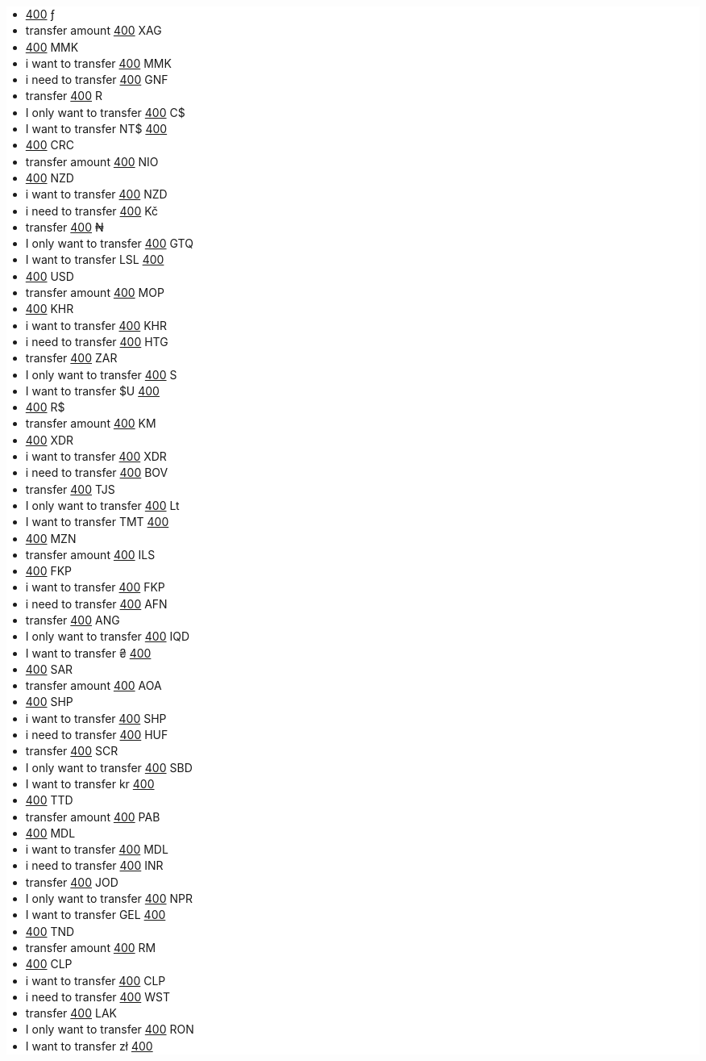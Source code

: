 - [400](amount_transfer) ƒ
- transfer amount [400](amount_transfer) XAG
- [400](amount_transfer) MMK
- i want to transfer [400](amount_transfer) MMK
- i need to transfer [400](amount_transfer) GNF
- transfer [400](amount_transfer) R
- I only want to transfer [400](amount_transfer) C$
- I want to transfer NT$ [400](amount_transfer)
- [400](amount_transfer) CRC
- transfer amount [400](amount_transfer) NIO
- [400](amount_transfer) NZD
- i want to transfer [400](amount_transfer) NZD
- i need to transfer [400](amount_transfer) Kč
- transfer [400](amount_transfer) ₦
- I only want to transfer [400](amount_transfer) GTQ
- I want to transfer LSL [400](amount_transfer)
- [400](amount_transfer) USD
- transfer amount [400](amount_transfer) MOP
- [400](amount_transfer) KHR
- i want to transfer [400](amount_transfer) KHR
- i need to transfer [400](amount_transfer) HTG
- transfer [400](amount_transfer) ZAR
- I only want to transfer [400](amount_transfer) S
- I want to transfer $U [400](amount_transfer)
- [400](amount_transfer) R$
- transfer amount [400](amount_transfer) KM
- [400](amount_transfer) XDR
- i want to transfer [400](amount_transfer) XDR
- i need to transfer [400](amount_transfer) BOV
- transfer [400](amount_transfer) TJS
- I only want to transfer [400](amount_transfer) Lt
- I want to transfer TMT [400](amount_transfer)
- [400](amount_transfer) MZN
- transfer amount [400](amount_transfer) ILS
- [400](amount_transfer) FKP
- i want to transfer [400](amount_transfer) FKP
- i need to transfer [400](amount_transfer) AFN
- transfer [400](amount_transfer) ANG
- I only want to transfer [400](amount_transfer) IQD
- I want to transfer ₴ [400](amount_transfer)
- [400](amount_transfer) SAR
- transfer amount [400](amount_transfer) AOA
- [400](amount_transfer) SHP
- i want to transfer [400](amount_transfer) SHP
- i need to transfer [400](amount_transfer) HUF
- transfer [400](amount_transfer) SCR
- I only want to transfer [400](amount_transfer) SBD
- I want to transfer kr [400](amount_transfer)
- [400](amount_transfer) TTD
- transfer amount [400](amount_transfer) PAB
- [400](amount_transfer) MDL
- i want to transfer [400](amount_transfer) MDL
- i need to transfer [400](amount_transfer) INR
- transfer [400](amount_transfer) JOD
- I only want to transfer [400](amount_transfer) NPR
- I want to transfer GEL [400](amount_transfer)
- [400](amount_transfer) TND
- transfer amount [400](amount_transfer) RM
- [400](amount_transfer) CLP
- i want to transfer [400](amount_transfer) CLP
- i need to transfer [400](amount_transfer) WST
- transfer [400](amount_transfer) LAK
- I only want to transfer [400](amount_transfer) RON
- I want to transfer zł [400](amount_transfer)